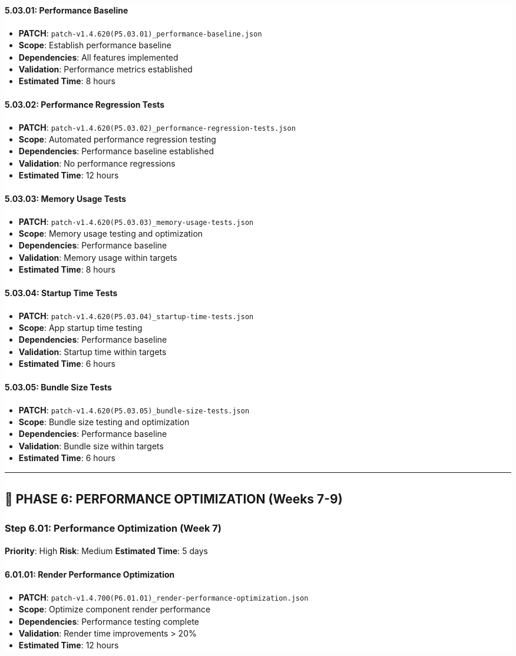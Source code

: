 #### **5.03.01: Performance Baseline**
- **PATCH**: `patch-v1.4.620(P5.03.01)_performance-baseline.json`
- **Scope**: Establish performance baseline
- **Dependencies**: All features implemented
- **Validation**: Performance metrics established
- **Estimated Time**: 8 hours

#### **5.03.02: Performance Regression Tests**
- **PATCH**: `patch-v1.4.620(P5.03.02)_performance-regression-tests.json`
- **Scope**: Automated performance regression testing
- **Dependencies**: Performance baseline established
- **Validation**: No performance regressions
- **Estimated Time**: 12 hours

#### **5.03.03: Memory Usage Tests**
- **PATCH**: `patch-v1.4.620(P5.03.03)_memory-usage-tests.json`
- **Scope**: Memory usage testing and optimization
- **Dependencies**: Performance baseline
- **Validation**: Memory usage within targets
- **Estimated Time**: 8 hours

#### **5.03.04: Startup Time Tests**
- **PATCH**: `patch-v1.4.620(P5.03.04)_startup-time-tests.json`
- **Scope**: App startup time testing
- **Dependencies**: Performance baseline
- **Validation**: Startup time within targets
- **Estimated Time**: 6 hours

#### **5.03.05: Bundle Size Tests**
- **PATCH**: `patch-v1.4.620(P5.03.05)_bundle-size-tests.json`
- **Scope**: Bundle size testing and optimization
- **Dependencies**: Performance baseline
- **Validation**: Bundle size within targets
- **Estimated Time**: 6 hours

---

## 🎯 **PHASE 6: PERFORMANCE OPTIMIZATION (Weeks 7-9)**

### **Step 6.01: Performance Optimization (Week 7)**
**Priority**: High
**Risk**: Medium
**Estimated Time**: 5 days

#### **6.01.01: Render Performance Optimization**
- **PATCH**: `patch-v1.4.700(P6.01.01)_render-performance-optimization.json`
- **Scope**: Optimize component render performance
- **Dependencies**: Performance testing complete
- **Validation**: Render time improvements > 20%
- **Estimated Time**: 12 hours
